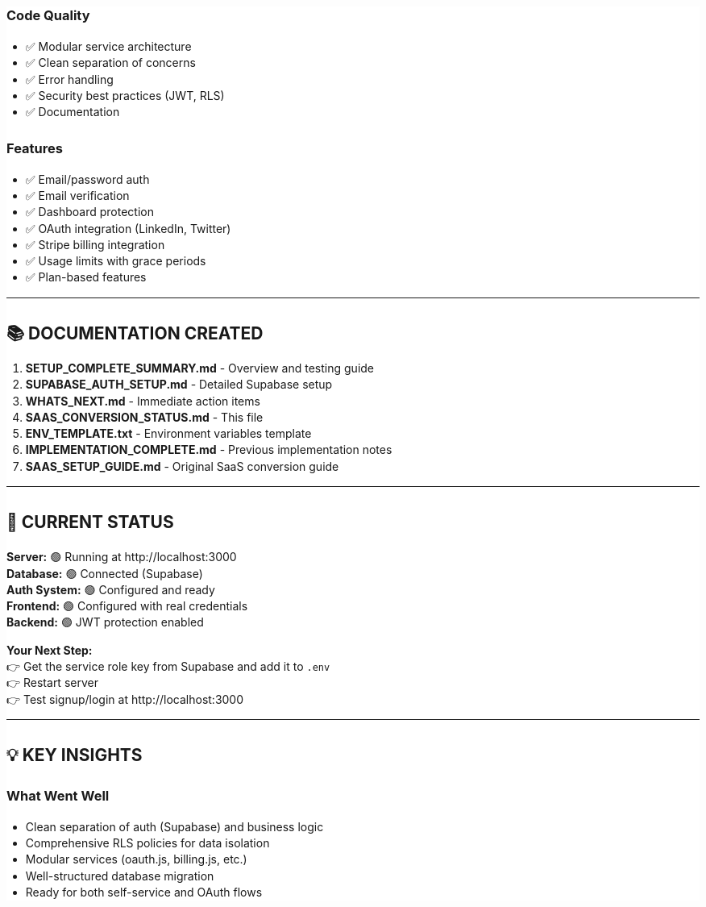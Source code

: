 ### Code Quality
- ✅ Modular service architecture
- ✅ Clean separation of concerns
- ✅ Error handling
- ✅ Security best practices (JWT, RLS)
- ✅ Documentation

### Features
- ✅ Email/password auth
- ✅ Email verification
- ✅ Dashboard protection
- ✅ OAuth integration (LinkedIn, Twitter)
- ✅ Stripe billing integration
- ✅ Usage limits with grace periods
- ✅ Plan-based features

---

## 📚 DOCUMENTATION CREATED

1. **SETUP_COMPLETE_SUMMARY.md** - Overview and testing guide
2. **SUPABASE_AUTH_SETUP.md** - Detailed Supabase setup
3. **WHATS_NEXT.md** - Immediate action items
4. **SAAS_CONVERSION_STATUS.md** - This file
5. **ENV_TEMPLATE.txt** - Environment variables template
6. **IMPLEMENTATION_COMPLETE.md** - Previous implementation notes
7. **SAAS_SETUP_GUIDE.md** - Original SaaS conversion guide

---

## 🚀 CURRENT STATUS

**Server:** 🟢 Running at http://localhost:3000  
**Database:** 🟢 Connected (Supabase)  
**Auth System:** 🟢 Configured and ready  
**Frontend:** 🟢 Configured with real credentials  
**Backend:** 🟢 JWT protection enabled  

**Your Next Step:**  
👉 Get the service role key from Supabase and add it to `.env`  
👉 Restart server  
👉 Test signup/login at http://localhost:3000  

---

## 💡 KEY INSIGHTS

### What Went Well
- Clean separation of auth (Supabase) and business logic
- Comprehensive RLS policies for data isolation
- Modular services (oauth.js, billing.js, etc.)
- Well-structured database migration
- Ready for both self-service and OAuth flows
